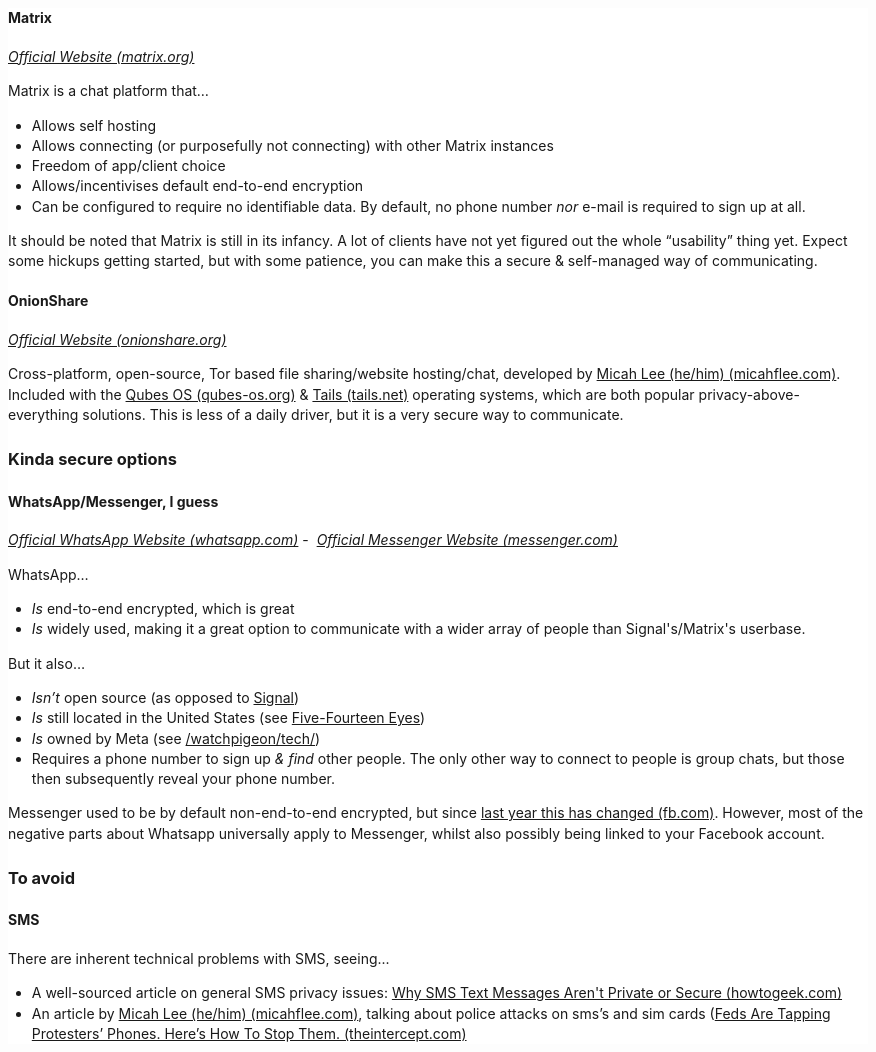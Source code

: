 
#### Matrix
*[Official Website (matrix.org)](https://matrix.org/)*

Matrix is a chat platform that…

- Allows self hosting
- Allows connecting (or purposefully not connecting) with other Matrix instances
- Freedom of app/client choice
- Allows/incentivises default end-to-end encryption
- Can be configured to require no identifiable data. By default, no phone number *nor* e-mail is required to sign up at all.

It should be noted that Matrix is still in its infancy. A lot of clients have not yet figured out the whole “usability” thing yet. Expect some hickups getting started, but with some patience, you can make this a secure & self-managed way of communicating.

#### OnionShare
*[Official Website (onionshare.org)](https://onionshare.org/)*

Cross-platform, open-source, Tor based file sharing/website hosting/chat, developed by [Micah Lee (he/him) (micahflee.com)](https://micahflee.com/). Included with the [Qubes OS (qubes-os.org)](https://www.qubes-os.org/) & [Tails (tails.net)](https://tails.net/) operating systems, which are both popular privacy-above-everything solutions. This is less of a daily driver, but it is a very secure way to communicate.


### Kinda secure options

#### WhatsApp/Messenger, I guess
*[Official WhatsApp Website (whatsapp.com)](https://www.whatsapp.com/)*&nbsp;-&nbsp;
*[Official Messenger Website (messenger.com)](https://www.messenger.com/)*


WhatsApp…
- *Is* end-to-end encrypted, which is great
- *Is* widely used, making it a great option to communicate with a wider array of people than Signal's/Matrix's userbase.

But it also…
- *Isn’t* open source (as opposed to [Signal](#signal))
- *Is* still located in the United States (see [Five-Fourteen Eyes](#five-fourteen-eyes))
- *Is* owned by Meta (see [/watchpigeon/tech/](/watchpigeon/tech/?tags=tech_meta))
- Requires a phone number to sign up *& find* other people. The only other way to connect to people is group chats, but those then subsequently reveal your phone number.

Messenger used to be by default non-end-to-end encrypted, but since [last year this has changed (fb.com)](https://about.fb.com/news/2023/12/default-end-to-end-encryption-on-messenger/). However, most of the negative parts about Whatsapp universally apply to Messenger, whilst also possibly being linked to your Facebook account.

### To avoid

#### SMS
There are inherent technical problems with SMS, seeing...
- A well-sourced article on general SMS privacy issues: [Why SMS Text Messages Aren't Private or Secure (howtogeek.com)](https://www.howtogeek.com/709373/why-sms-text-messages-arent-private-or-secure/)
- An article by [Micah Lee (he/him) (micahflee.com)](https://micahflee.com/), talking about police attacks on sms’s and sim cards ([Feds Are Tapping Protesters’ Phones. Here’s How To Stop Them. (theintercept.com)](https://theintercept.com/2020/09/25/surveillance-sim-cloning-protests-protect-phone/)
